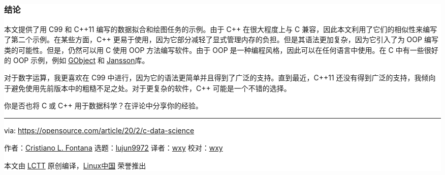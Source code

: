 
### 结论


本文提供了用 C99 和 C++11 编写的数据拟合和绘图任务的示例。由于 C++ 在很大程度上与 C 兼容，因此本文利用了它们的相似性来编写了第二个示例。在某些方面，C++ 更易于使用，因为它部分减轻了显式管理内存的负担。但是其语法更加复杂，因为它引入了为 OOP 编写类的可能性。但是，仍然可以用 C 使用 OOP 方法编写软件。由于 OOP 是一种编程风格，因此可以在任何语言中使用。在 C 中有一些很好的 OOP 示例，例如 [GObject](https://en.wikipedia.org/wiki/GObject) 和 [Jansson](http://www.digip.org/jansson/)库。


对于数字运算，我更喜欢在 C99 中进行，因为它的语法更简单并且得到了广泛的支持。直到最近，C++11 还没有得到广泛的支持，我倾向于避免使用先前版本中的粗糙不足之处。对于更复杂的软件，C++ 可能是一个不错的选择。


你是否也将 C 或 C++ 用于数据科学？在评论中分享你的经验。




---


via: <https://opensource.com/article/20/2/c-data-science>


作者：[Cristiano L. Fontana](https://opensource.com/users/cristianofontana) 选题：[lujun9972](https://github.com/lujun9972) 译者：[wxy](https://github.com/wxy) 校对：[wxy](https://github.com/wxy)


本文由 [LCTT](https://github.com/LCTT/TranslateProject) 原创编译，[Linux中国](https://linux.cn/) 荣誉推出
